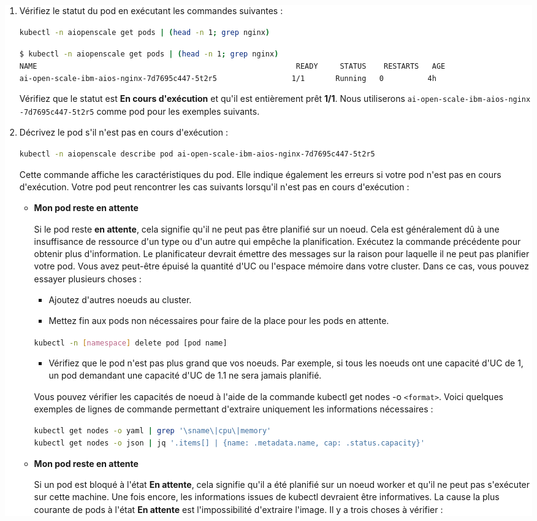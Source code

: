 1.  Vérifiez le statut du pod en exécutant les commandes suivantes :

    ```bash
    kubectl -n aiopenscale get pods | (head -n 1; grep nginx)
    ```

    ```bash
    $ kubectl -n aiopenscale get pods | (head -n 1; grep nginx)
    NAME                                                           READY     STATUS    RESTARTS   AGE
    ai-open-scale-ibm-aios-nginx-7d7695c447-5t2r5                 1/1       Running   0          4h
    ```

    Vérifiez que le statut est **En cours d'exécution** et qu'il est entièrement prêt **1/1**.  Nous utiliserons `ai-open-scale-ibm-aios-nginx-7d7695c447-5t2r5` comme pod pour les exemples suivants.

1.  Décrivez le pod s'il n'est pas en cours d'exécution :

    ```bash
    kubectl -n aiopenscale describe pod ai-open-scale-ibm-aios-nginx-7d7695c447-5t2r5
    ```

    Cette commande affiche les caractéristiques du pod.  Elle indique également les erreurs si votre pod n'est pas en cours d'exécution.  Votre pod peut rencontrer les cas suivants lorsqu'il n'est pas en cours d'exécution :

    - **Mon pod reste en attente**

      Si le pod reste **en attente**, cela signifie qu'il ne peut pas être planifié sur un noeud.  Cela est généralement dû à une insuffisance de ressource d'un type ou d'un autre qui empêche la planification.  Exécutez la commande précédente pour obtenir plus d'information. Le planificateur devrait émettre des messages sur la raison pour laquelle il ne peut pas planifier votre pod. Vous avez peut-être épuisé la quantité d'UC ou l'espace mémoire dans votre cluster. Dans ce cas, vous pouvez essayer plusieurs choses :

      - Ajoutez d'autres noeuds au cluster.

      - Mettez fin aux pods non nécessaires pour faire de la place pour les pods en attente.
      ```bash
      kubectl -n [namespace] delete pod [pod name]
      ```

      - Vérifiez que le pod n'est pas plus grand que vos noeuds. Par exemple, si tous les noeuds ont une capacité d'UC de 1, un pod demandant une capacité d'UC de 1.1 ne sera jamais planifié.

      Vous pouvez vérifier les capacités de noeud à l'aide de la commande kubectl get nodes -o `<format>`. Voici quelques exemples de lignes de commande permettant d'extraire uniquement les informations nécessaires :
      ```bash
      kubectl get nodes -o yaml | grep '\sname\|cpu\|memory'
      kubectl get nodes -o json | jq '.items[] | {name: .metadata.name, cap: .status.capacity}'
      ```

    - **Mon pod reste en attente**

      Si un pod est bloqué à l'état **En attente**, cela signifie qu'il a été planifié sur un noeud worker et qu'il ne peut pas s'exécuter sur cette machine. Une fois encore, les informations issues de kubectl devraient être informatives. La cause la plus courante de pods à l'état **En attente** est l'impossibilité d'extraire l'image. Il y a trois choses à vérifier :
